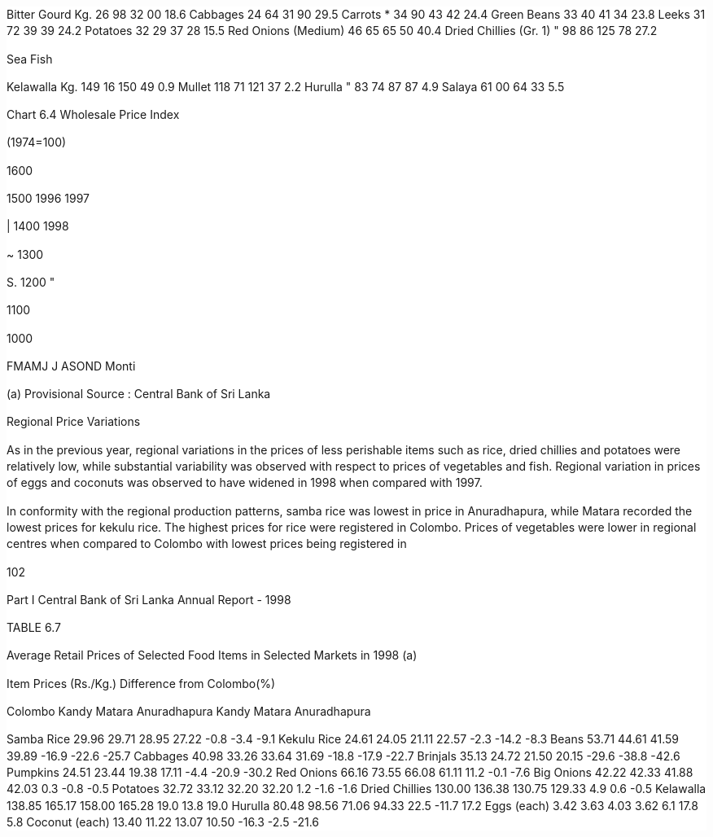 Bitter Gourd Kg. 26 98 32 00 18.6 Cabbages 24 64 31 90 29.5 Carrots * 34 90 43 42 24.4 Green Beans 33 40 41 34 23.8 Leeks 31 72 39 39 24.2 Potatoes 32 29 37 28 15.5 Red Onions (Medium) 46 65 65 50 40.4 Dried Chillies (Gr. 1) " 98 86 125 78 27.2

Sea Fish

Kelawalla Kg. 149 16 150 49 0.9 Mullet 118 71 121 37 2.2 Hurulla " 83 74 87 87 4.9 Salaya 61 00 64 33 5.5

Chart 6.4 Wholesale Price Index

(1974=100)

1600

1500 1996 1997

| 1400 1998

~ 1300

S. 1200 "

1100

1000

FMAMJ J ASOND Monti

(a) Provisional Source : Central Bank of Sri Lanka

Regional Price Variations

As in the previous year, regional variations in the prices of less perishable items such as rice, dried chillies and potatoes were relatively low, while substantial variability was observed with respect to prices of vegetables and fish. Regional variation in prices of eggs and coconuts was observed to have widened in 1998 when compared with 1997.

In conformity with the regional production patterns, samba rice was lowest in price in Anuradhapura, while Matara recorded the lowest prices for kekulu rice. The highest prices for rice were registered in Colombo. Prices of vegetables were lower in regional centres when compared to Colombo with lowest prices being registered in

102

Part I Central Bank of Sri Lanka Annual Report - 1998

TABLE 6.7

Average Retail Prices of Selected Food Items in Selected Markets in 1998 (a)

Item Prices (Rs./Kg.) Difference from Colombo(%)

Colombo Kandy Matara Anuradhapura Kandy Matara Anuradhapura

Samba Rice 29.96 29.71 28.95 27.22 -0.8 -3.4 -9.1 Kekulu Rice 24.61 24.05 21.11 22.57 -2.3 -14.2 -8.3 Beans 53.71 44.61 41.59 39.89 -16.9 -22.6 -25.7 Cabbages 40.98 33.26 33.64 31.69 -18.8 -17.9 -22.7 Brinjals 35.13 24.72 21.50 20.15 -29.6 -38.8 -42.6 Pumpkins 24.51 23.44 19.38 17.11 -4.4 -20.9 -30.2 Red Onions 66.16 73.55 66.08 61.11 11.2 -0.1 -7.6 Big Onions 42.22 42.33 41.88 42.03 0.3 -0.8 -0.5 Potatoes 32.72 33.12 32.20 32.20 1.2 -1.6 -1.6 Dried Chillies 130.00 136.38 130.75 129.33 4.9 0.6 -0.5 Kelawalla 138.85 165.17 158.00 165.28 19.0 13.8 19.0 Hurulla 80.48 98.56 71.06 94.33 22.5 -11.7 17.2 Eggs (each) 3.42 3.63 4.03 3.62 6.1 17.8 5.8 Coconut (each) 13.40 11.22 13.07 10.50 -16.3 -2.5 -21.6
